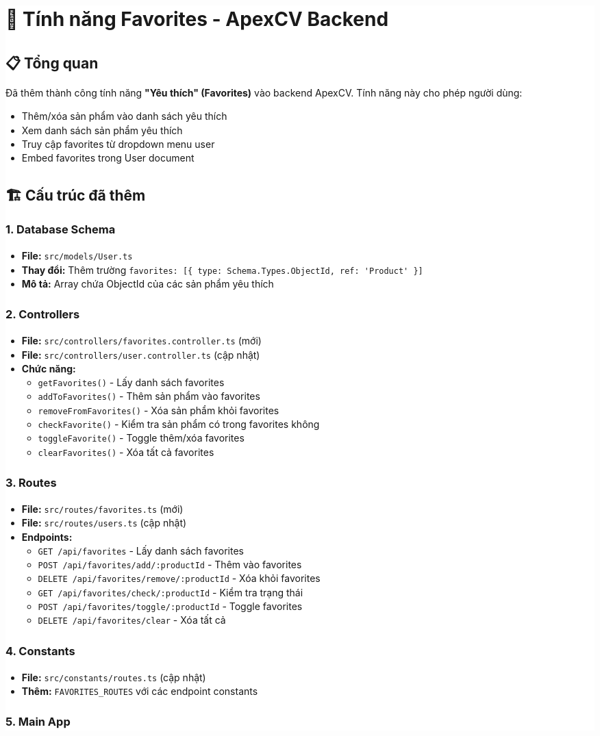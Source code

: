 # 🎯 Tính năng Favorites - ApexCV Backend

## 📋 Tổng quan

Đã thêm thành công tính năng **"Yêu thích" (Favorites)** vào backend ApexCV. Tính năng này cho phép người dùng:

- Thêm/xóa sản phẩm vào danh sách yêu thích
- Xem danh sách sản phẩm yêu thích
- Truy cập favorites từ dropdown menu user
- Embed favorites trong User document

## 🏗️ Cấu trúc đã thêm

### 1. **Database Schema**

- **File:** `src/models/User.ts`
- **Thay đổi:** Thêm trường `favorites: [{ type: Schema.Types.ObjectId, ref: 'Product' }]`
- **Mô tả:** Array chứa ObjectId của các sản phẩm yêu thích

### 2. **Controllers**

- **File:** `src/controllers/favorites.controller.ts` (mới)
- **File:** `src/controllers/user.controller.ts` (cập nhật)
- **Chức năng:**
  - `getFavorites()` - Lấy danh sách favorites
  - `addToFavorites()` - Thêm sản phẩm vào favorites
  - `removeFromFavorites()` - Xóa sản phẩm khỏi favorites
  - `checkFavorite()` - Kiểm tra sản phẩm có trong favorites không
  - `toggleFavorite()` - Toggle thêm/xóa favorites
  - `clearFavorites()` - Xóa tất cả favorites

### 3. **Routes**

- **File:** `src/routes/favorites.ts` (mới)
- **File:** `src/routes/users.ts` (cập nhật)
- **Endpoints:**
  - `GET /api/favorites` - Lấy danh sách favorites
  - `POST /api/favorites/add/:productId` - Thêm vào favorites
  - `DELETE /api/favorites/remove/:productId` - Xóa khỏi favorites
  - `GET /api/favorites/check/:productId` - Kiểm tra trạng thái
  - `POST /api/favorites/toggle/:productId` - Toggle favorites
  - `DELETE /api/favorites/clear` - Xóa tất cả

### 4. **Constants**

- **File:** `src/constants/routes.ts` (cập nhật)
- **Thêm:** `FAVORITES_ROUTES` với các endpoint constants

### 5. **Main App**
